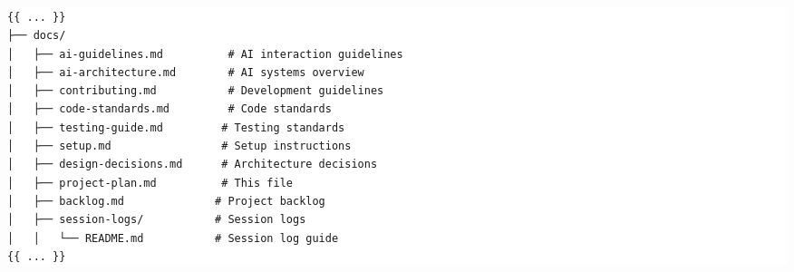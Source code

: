 ```
{{ ... }}
├── docs/
│   ├── ai-guidelines.md          # AI interaction guidelines
│   ├── ai-architecture.md        # AI systems overview
│   ├── contributing.md           # Development guidelines
│   ├── code-standards.md         # Code standards
│   ├── testing-guide.md         # Testing standards
│   ├── setup.md                 # Setup instructions
│   ├── design-decisions.md      # Architecture decisions
│   ├── project-plan.md          # This file
│   ├── backlog.md              # Project backlog
│   ├── session-logs/           # Session logs
│   │   └── README.md           # Session log guide
{{ ... }}
